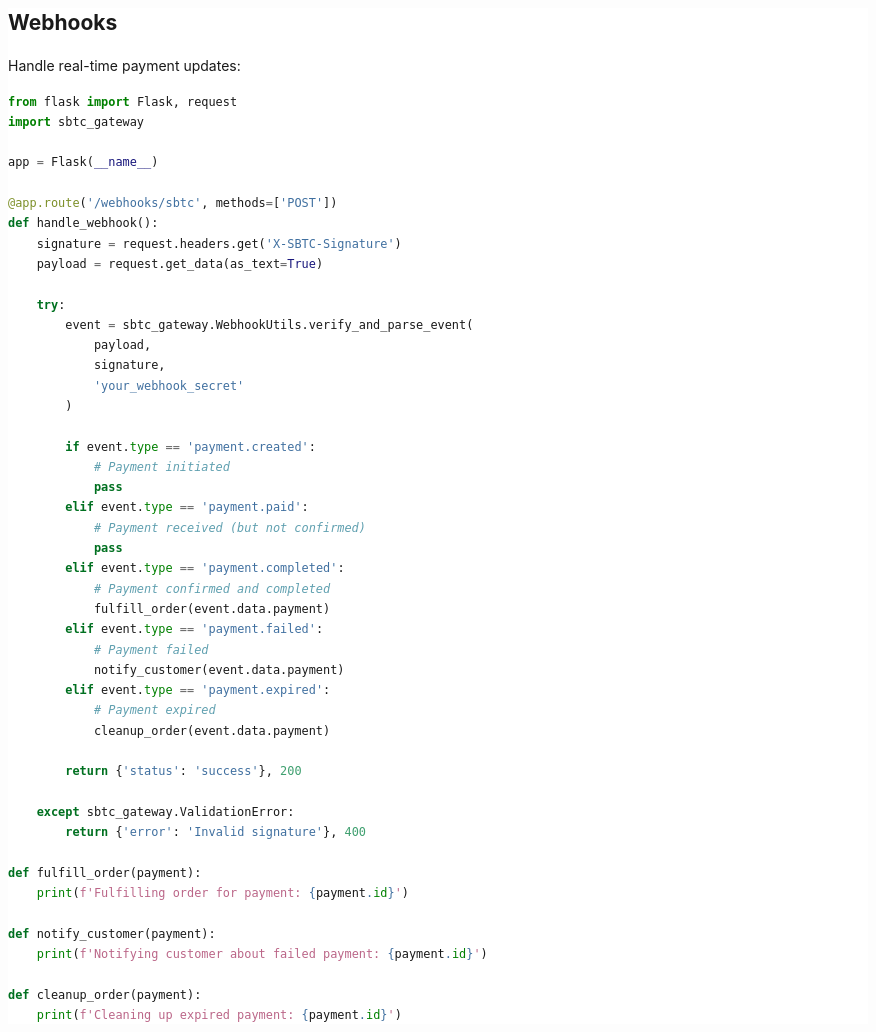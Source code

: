 ## Webhooks

Handle real-time payment updates:

```python
from flask import Flask, request
import sbtc_gateway

app = Flask(__name__)

@app.route('/webhooks/sbtc', methods=['POST'])
def handle_webhook():
    signature = request.headers.get('X-SBTC-Signature')
    payload = request.get_data(as_text=True)

    try:
        event = sbtc_gateway.WebhookUtils.verify_and_parse_event(
            payload,
            signature,
            'your_webhook_secret'
        )

        if event.type == 'payment.created':
            # Payment initiated
            pass
        elif event.type == 'payment.paid':
            # Payment received (but not confirmed)
            pass
        elif event.type == 'payment.completed':
            # Payment confirmed and completed
            fulfill_order(event.data.payment)
        elif event.type == 'payment.failed':
            # Payment failed
            notify_customer(event.data.payment)
        elif event.type == 'payment.expired':
            # Payment expired
            cleanup_order(event.data.payment)

        return {'status': 'success'}, 200

    except sbtc_gateway.ValidationError:
        return {'error': 'Invalid signature'}, 400

def fulfill_order(payment):
    print(f'Fulfilling order for payment: {payment.id}')

def notify_customer(payment):
    print(f'Notifying customer about failed payment: {payment.id}')

def cleanup_order(payment):
    print(f'Cleaning up expired payment: {payment.id}')
```

